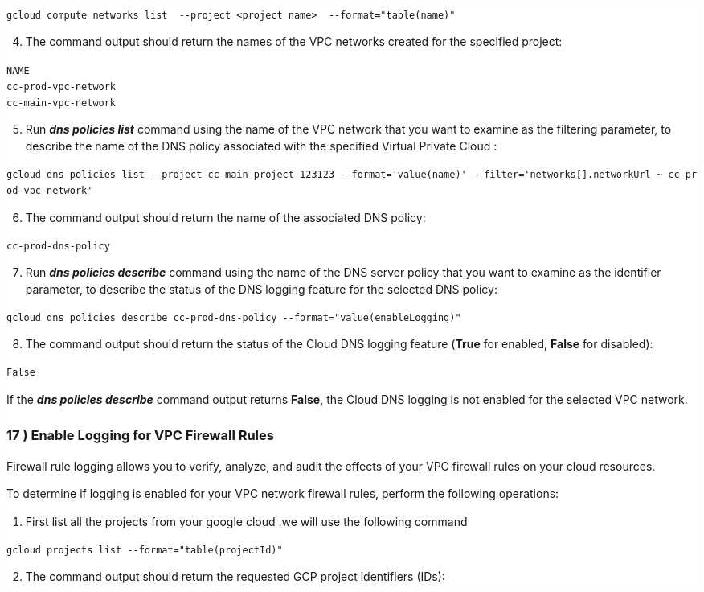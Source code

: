 ```
gcloud compute networks list  --project <project name>  --format="table(name)"
```

4. The command output should return the names of the VPC networks created for the specified project:

```
NAME
cc-prod-vpc-network
cc-main-vpc-network
```

5. Run _**dns policies list**_ command using the name of the VPC network that you want to examine as the filtering parameter, to describe the name of the DNS policy associated with the specified Virtual Private Cloud :

```
gcloud dns policies list --project cc-main-project-123123 --format='value(name)' --filter='networks[].networkUrl ~ cc-prod-vpc-network'
```

6. The command output should return the name of the associated DNS policy:

```
cc-prod-dns-policy
```

7. Run _**dns policies describe**_ command  using the name of the DNS server policy that you want to examine as the identifier parameter, to describe the status of the DNS logging feature for the selected DNS policy:

```
gcloud dns policies describe cc-prod-dns-policy --format="value(enableLogging)"
```

8. The command output should return the status of the Cloud DNS logging feature (**True** for enabled, **False** for disabled):

```
False
```

If the _**dns policies describe**_ command output returns **False**, the Cloud DNS logging is not enabled for the selected VPC network.

### **17 ) Enable Logging for VPC Firewall Rules**

Firewall rule logging allows you to verify, analyze, and audit the effects of your VPC firewall rules on your cloud resources.

To determine if logging is enabled for your VPC network firewall rules, perform the following operations:

1. &#x20;First list all the projects from your google cloud .we will use the following command

```
gcloud projects list --format="table(projectId)"
```

2. The command output should return the requested GCP project identifiers (IDs):
